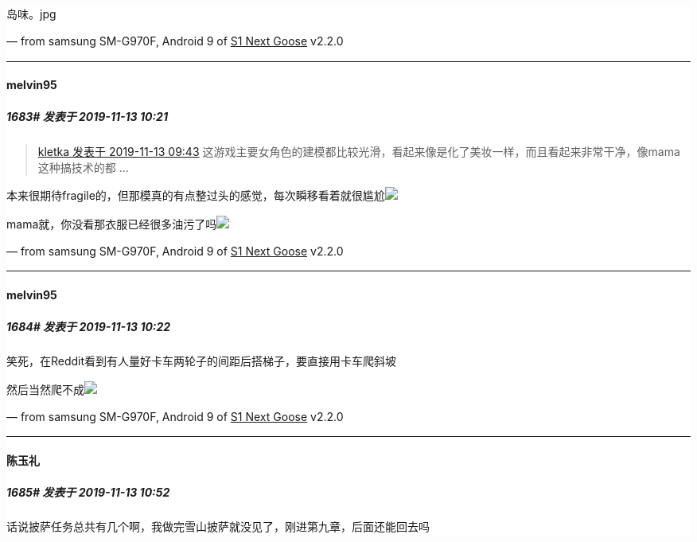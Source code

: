 岛味。jpg

— from samsung SM-G970F, Android 9 of [S1 Next Goose](https://pan.baidu.com/s/1mi43uRm) v2.2.0







*****

####  melvin95  
##### 1683#       发表于 2019-11-13 10:21



<blockquote><a href="httphttps://bbs.saraba1st.com/2b/forum.php?mod=redirect&amp;goto=findpost&amp;pid=45495794&amp;ptid=1570329" target="_blank">kletka 发表于 2019-11-13 09:43</a>
这游戏主要女角色的建模都比较光滑，看起来像是化了美妆一样，而且看起来非常干净，像mama这种搞技术的都 ...</blockquote>
本来很期待fragile的，但那模真的有点整过头的感觉，每次瞬移看着就很尴尬<img src="https://static.saraba1st.com/image/smiley/face2017/068.png" referrerpolicy="no-referrer">

mama就，你没看那衣服已经很多油污了吗<img src="https://static.saraba1st.com/image/smiley/face2017/066.png" referrerpolicy="no-referrer">

— from samsung SM-G970F, Android 9 of [S1 Next Goose](https://pan.baidu.com/s/1mi43uRm) v2.2.0







*****

####  melvin95  
##### 1684#       发表于 2019-11-13 10:22




笑死，在Reddit看到有人量好卡车两轮子的间距后搭梯子，要直接用卡车爬斜坡

然后当然爬不成<img src="https://static.saraba1st.com/image/smiley/face2017/067.png" referrerpolicy="no-referrer">

— from samsung SM-G970F, Android 9 of [S1 Next Goose](https://pan.baidu.com/s/1mi43uRm) v2.2.0







*****

####  陈玉礼  
##### 1685#       发表于 2019-11-13 10:52




话说披萨任务总共有几个啊，我做完雪山披萨就没见了，刚进第九章，后面还能回去吗





